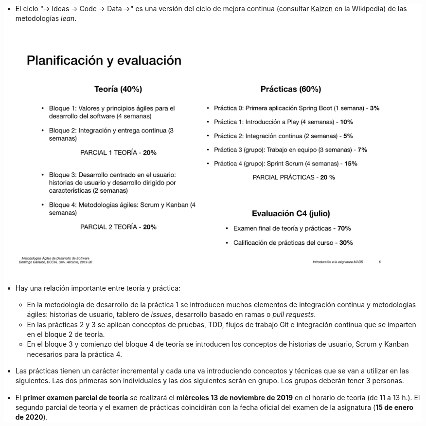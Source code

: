 - El ciclo "-> Ideas -> Code -> Data ->" es una versión del
  ciclo de mejora continua (consultar
  [Kaizen](https://en.wikipedia.org/wiki/Kaizen) en la Wikipedia) de las metodologías _lean_.

<kbd><img src="diapositivas/introduccion-a-mads.006.png" width="800px"></kbd>

- Hay una relación importante entre teoría y práctica:
    - En la metodología de desarrollo de la práctica 1 se introducen
      muchos elementos de integración continua y metodologías ágiles:
      historias de usuario, tablero de _issues_, desarrollo basado en
      ramas o _pull requests_.
    - En las prácticas 2 y 3 se aplican conceptos de pruebas,
      TDD, flujos de trabajo Git e integración continua que se
      imparten en el bloque 2 de teoría.
    - En el bloque 3 y comienzo del bloque 4 de teoría se introducen
      los conceptos de historias de usuario, Scrum y Kanban necesarios
      para la práctica 4.

- Las prácticas tienen un carácter incremental y cada una va
  introduciendo conceptos y técnicas que se van a utilizar en las
  siguientes. Las dos primeras son individuales y las dos siguientes
  serán en grupo. Los grupos deberán tener 3 personas.

- El **primer examen parcial de teoría** se realizará el **miércoles 13
  de noviembre de 2019** en el horario de teoría (de 11 a 13 h.). El segundo
  parcial de teoría y el examen de prácticas coincidirán con la fecha
  oficial del examen de la asignatura (**15 de enero de 2020**).
